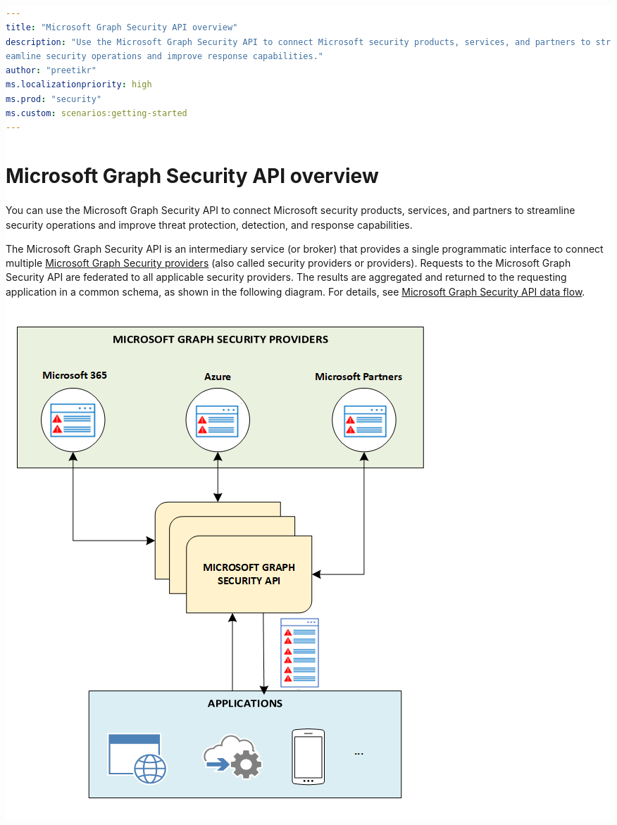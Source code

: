 ```yaml
---
title: "Microsoft Graph Security API overview"
description: "Use the Microsoft Graph Security API to connect Microsoft security products, services, and partners to streamline security operations and improve response capabilities."
author: "preetikr"
ms.localizationpriority: high
ms.prod: "security"
ms.custom: scenarios:getting-started
---
```


# Microsoft Graph Security API overview

You can use the Microsoft Graph Security API to connect Microsoft security products, services, and partners to streamline security operations and improve threat protection, detection, and response capabilities.

The Microsoft Graph Security API is an intermediary service (or broker) that provides a single programmatic interface to connect multiple [Microsoft Graph Security providers](/graph/api/resources/securityvendorinformation) (also called security providers or providers). Requests to the Microsoft Graph Security API are federated to all applicable security providers. The results are aggregated and returned to the requesting application in a common schema, as shown in the following diagram. For details, see [Microsoft Graph Security API data flow](security-dataflow.md).

![security_overview_diagram_1.png](./images/security-overview-diagram-1.png)
